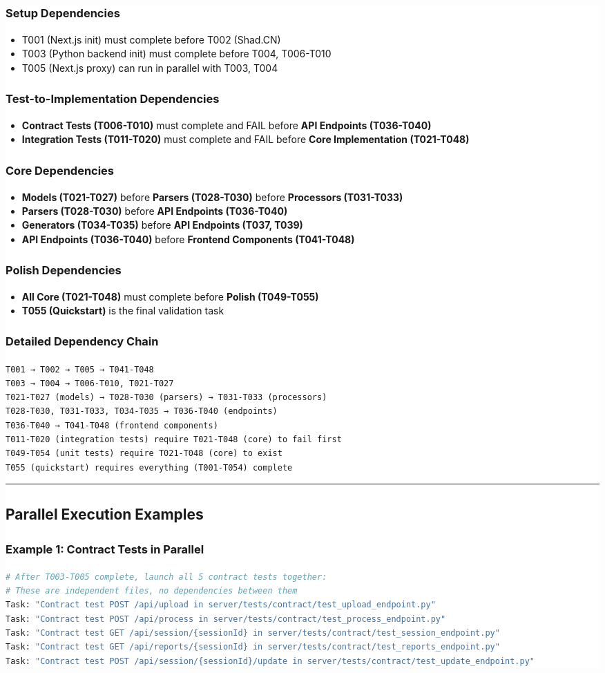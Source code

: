 ### Setup Dependencies
- T001 (Next.js init) must complete before T002 (Shad.CN)
- T003 (Python backend init) must complete before T004, T006-T010
- T005 (Next.js proxy) can run in parallel with T003, T004

### Test-to-Implementation Dependencies
- **Contract Tests (T006-T010)** must complete and FAIL before **API Endpoints (T036-T040)**
- **Integration Tests (T011-T020)** must complete and FAIL before **Core Implementation (T021-T048)**

### Core Dependencies
- **Models (T021-T027)** before **Parsers (T028-T030)** before **Processors (T031-T033)**
- **Parsers (T028-T030)** before **API Endpoints (T036-T040)**
- **Generators (T034-T035)** before **API Endpoints (T037, T039)**
- **API Endpoints (T036-T040)** before **Frontend Components (T041-T048)**

### Polish Dependencies
- **All Core (T021-T048)** must complete before **Polish (T049-T055)**
- **T055 (Quickstart)** is the final validation task

### Detailed Dependency Chain
```
T001 → T002 → T005 → T041-T048
T003 → T004 → T006-T010, T021-T027
T021-T027 (models) → T028-T030 (parsers) → T031-T033 (processors)
T028-T030, T031-T033, T034-T035 → T036-T040 (endpoints)
T036-T040 → T041-T048 (frontend components)
T011-T020 (integration tests) require T021-T048 (core) to fail first
T049-T054 (unit tests) require T021-T048 (core) to exist
T055 (quickstart) requires everything (T001-T054) complete
```

---

## Parallel Execution Examples

### Example 1: Contract Tests in Parallel
```bash
# After T003-T005 complete, launch all 5 contract tests together:
# These are independent files, no dependencies between them
Task: "Contract test POST /api/upload in server/tests/contract/test_upload_endpoint.py"
Task: "Contract test POST /api/process in server/tests/contract/test_process_endpoint.py"
Task: "Contract test GET /api/session/{sessionId} in server/tests/contract/test_session_endpoint.py"
Task: "Contract test GET /api/reports/{sessionId} in server/tests/contract/test_reports_endpoint.py"
Task: "Contract test POST /api/session/{sessionId}/update in server/tests/contract/test_update_endpoint.py"
```
